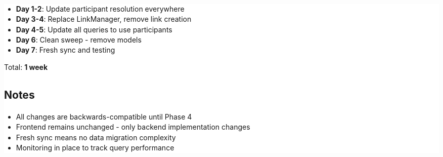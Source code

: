 - **Day 1-2**: Update participant resolution everywhere
- **Day 3-4**: Replace LinkManager, remove link creation
- **Day 4-5**: Update all queries to use participants
- **Day 6**: Clean sweep - remove models
- **Day 7**: Fresh sync and testing

Total: **1 week**

## Notes

- All changes are backwards-compatible until Phase 4
- Frontend remains unchanged - only backend implementation changes
- Fresh sync means no data migration complexity
- Monitoring in place to track query performance